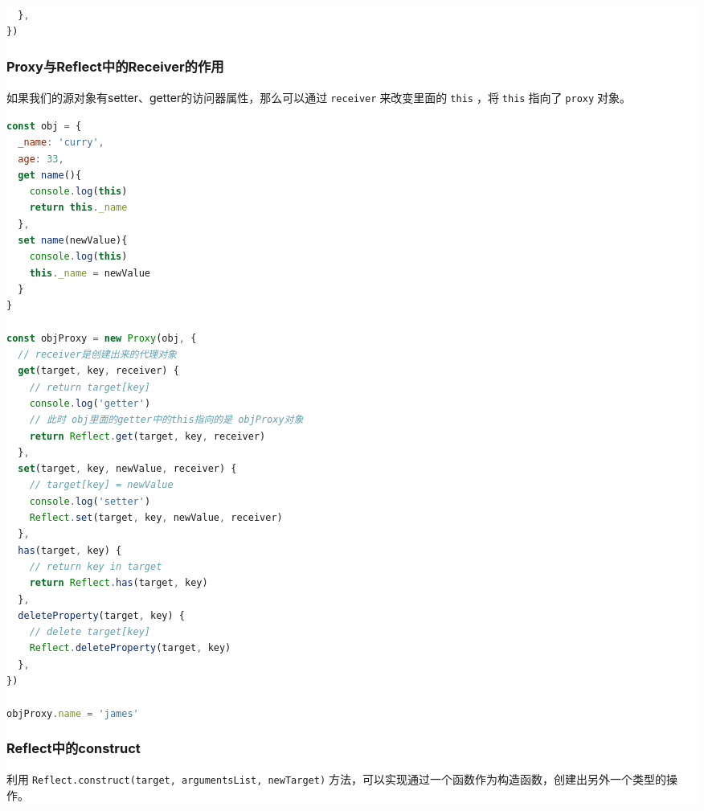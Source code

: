 ```js
  },
})
```

### Proxy与Reflect中的Receiver的作用

如果我们的源对象有setter、getter的访问器属性，那么可以通过 `receiver` 来改变里面的 `this` ，将 `this` 指向了 `proxy` 对象。

```js
const obj = {
  _name: 'curry',
  age: 33,
  get name(){
    console.log(this)
    return this._name
  },
  set name(newValue){
    console.log(this)
    this._name = newValue
  }
}

const objProxy = new Proxy(obj, {
  // receiver是创建出来的代理对象
  get(target, key, receiver) {
    // return target[key]
    console.log('getter')
    // 此时 obj里面的getter中的this指向的是 objProxy对象
    return Reflect.get(target, key, receiver)
  },
  set(target, key, newValue, receiver) {
    // target[key] = newValue
    console.log('setter')
    Reflect.set(target, key, newValue, receiver)
  },
  has(target, key) {
    // return key in target
    return Reflect.has(target, key)
  },
  deleteProperty(target, key) {
    // delete target[key]
    Reflect.deleteProperty(target, key)
  },
})

objProxy.name = 'james'
```

### Reflect中的construct

利用 `Reflect.construct(target, argumentsList, newTarget)` 方法，可以实现通过一个函数作为构造函数，创建出另外一个类型的操作。
